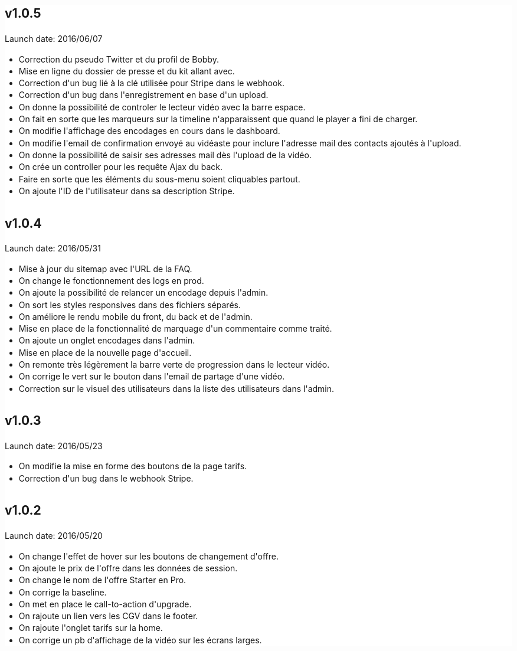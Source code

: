 v1.0.5
------

Launch date: 2016/06/07

  * Correction du pseudo Twitter et du profil de Bobby.
  * Mise en ligne du dossier de presse et du kit allant avec.
  * Correction d'un bug lié à la clé utilisée pour Stripe dans le webhook.
  * Correction d'un bug dans l'enregistrement en base d'un upload.
  * On donne la possibilité de controler le lecteur vidéo avec la barre espace.
  * On fait en sorte que les marqueurs sur la timeline n'apparaissent que quand le player a fini de charger.
  * On modifie l'affichage des encodages en cours dans le dashboard.
  * On modifie l'email de confirmation envoyé au vidéaste pour inclure l'adresse mail des contacts ajoutés à l'upload.
  * On donne la possibilité de saisir ses adresses mail dès l'upload de la vidéo.
  * On crée un controller pour les requête Ajax du back.
  * Faire en sorte que les éléments du sous-menu soient cliquables partout.
  * On ajoute l'ID de l'utilisateur dans sa description Stripe.

v1.0.4
------

Launch date: 2016/05/31

  * Mise à jour du sitemap avec l'URL de la FAQ.
  * On change le fonctionnement des logs en prod.
  * On ajoute la possibilité de relancer un encodage depuis l'admin.
  * On sort les styles responsives dans des fichiers séparés.
  * On améliore le rendu mobile du front, du back et de l'admin.
  * Mise en place de la fonctionnalité de marquage d'un commentaire comme traité.
  * On ajoute un onglet encodages dans l'admin.
  * Mise en place de la nouvelle page d'accueil.
  * On remonte très légèrement la barre verte de progression dans le lecteur vidéo.
  * On corrige le vert sur le bouton dans l'email de partage d'une vidéo.
  * Correction sur le visuel des utilisateurs dans la liste des utilisateurs dans l'admin.

v1.0.3
------

Launch date: 2016/05/23

  * On modifie la mise en forme des boutons de la page tarifs.
  * Correction d'un bug dans le webhook Stripe.

v1.0.2
------

Launch date: 2016/05/20

  * On change l'effet de hover sur les boutons de changement d'offre.
  * On ajoute le prix de l'offre dans les données de session.
  * On change le nom de l'offre Starter en Pro.
  * On corrige la baseline.
  * On met en place le call-to-action d'upgrade.
  * On rajoute un lien vers les CGV dans le footer.
  * On rajoute l'onglet tarifs sur la home.
  * On corrige un pb d'affichage de la vidéo sur les écrans larges.
